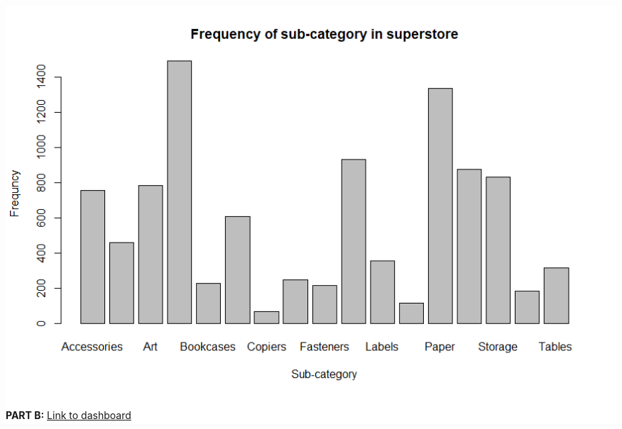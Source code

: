 ![graph2](graph2.png)

**PART B:** [Link to dashboard](https://app.powerbi.com/view?r=eyJrIjoiZDEwNzA0NzgtZTZlZS00NWUxLWI1NmMtYTY1ZjQ3MzNkNjE1IiwidCI6IjZmNDQzMmRjLTIwZDItNDQxZC1iMWRiLWFjMzM4MGJhNjMzZCIsImMiOjEwfQ%3D%3D)
